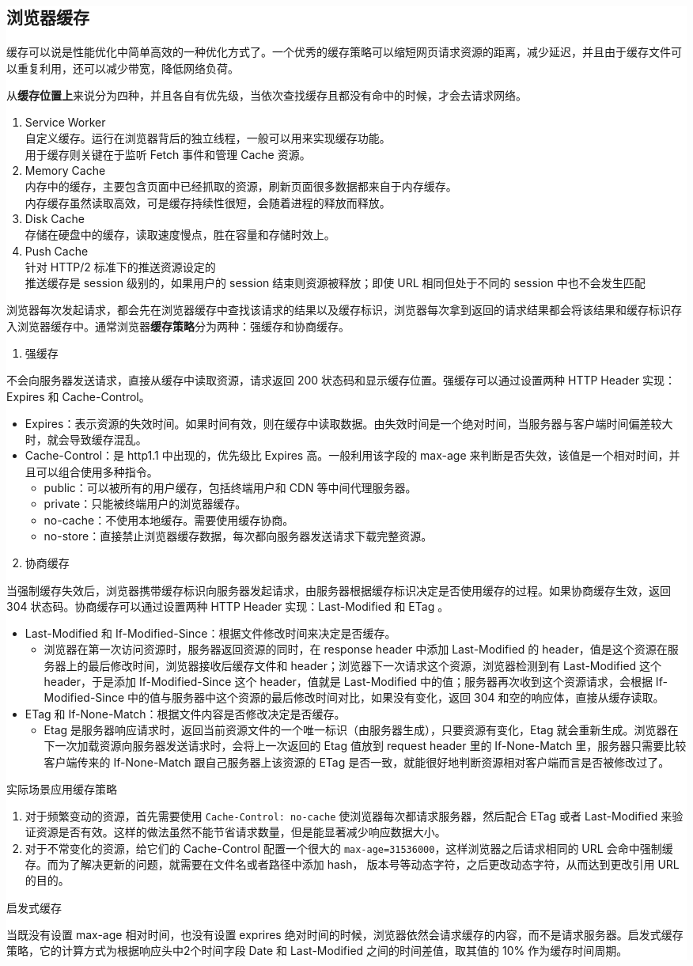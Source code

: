 ## 浏览器缓存

缓存可以说是性能优化中简单高效的一种优化方式了。一个优秀的缓存策略可以缩短网页请求资源的距离，减少延迟，并且由于缓存文件可以重复利用，还可以减少带宽，降低网络负荷。

从**缓存位置上**来说分为四种，并且各自有优先级，当依次查找缓存且都没有命中的时候，才会去请求网络。

1. Service Worker  
   自定义缓存。运行在浏览器背后的独立线程，一般可以用来实现缓存功能。  
   用于缓存则关键在于监听 Fetch 事件和管理 Cache 资源。
2. Memory Cache  
   内存中的缓存，主要包含页面中已经抓取的资源，刷新页面很多数据都来自于内存缓存。  
   内存缓存虽然读取高效，可是缓存持续性很短，会随着进程的释放而释放。
3. Disk Cache  
   存储在硬盘中的缓存，读取速度慢点，胜在容量和存储时效上。
4. Push Cache  
   针对 HTTP/2 标准下的推送资源设定的  
   推送缓存是 session 级别的，如果用户的 session 结束则资源被释放；即使 URL 相同但处于不同的 session 中也不会发生匹配

浏览器每次发起请求，都会先在浏览器缓存中查找该请求的结果以及缓存标识，浏览器每次拿到返回的请求结果都会将该结果和缓存标识存入浏览器缓存中。通常浏览器**缓存策略**分为两种：强缓存和协商缓存。

1. 强缓存

不会向服务器发送请求，直接从缓存中读取资源，请求返回 200 状态码和显示缓存位置。强缓存可以通过设置两种 HTTP Header 实现：Expires 和 Cache-Control。

- Expires：表示资源的失效时间。如果时间有效，则在缓存中读取数据。由失效时间是一个绝对时间，当服务器与客户端时间偏差较大时，就会导致缓存混乱。
- Cache-Control：是 http1.1 中出现的，优先级比 Expires 高。一般利用该字段的 max-age 来判断是否失效，该值是一个相对时间，并且可以组合使用多种指令。
  - public：可以被所有的用户缓存，包括终端用户和 CDN 等中间代理服务器。
  - private：只能被终端用户的浏览器缓存。
  - no-cache：不使用本地缓存。需要使用缓存协商。
  - no-store：直接禁止浏览器缓存数据，每次都向服务器发送请求下载完整资源。

2. 协商缓存

当强制缓存失效后，浏览器携带缓存标识向服务器发起请求，由服务器根据缓存标识决定是否使用缓存的过程。如果协商缓存生效，返回 304 状态码。协商缓存可以通过设置两种 HTTP Header 实现：Last-Modified 和 ETag 。

- Last-Modified 和 If-Modified-Since：根据文件修改时间来决定是否缓存。
  - 浏览器在第一次访问资源时，服务器返回资源的同时，在 response header 中添加 Last-Modified 的 header，值是这个资源在服务器上的最后修改时间，浏览器接收后缓存文件和 header；浏览器下一次请求这个资源，浏览器检测到有 Last-Modified 这个 header，于是添加 If-Modified-Since 这个 header，值就是 Last-Modified 中的值；服务器再次收到这个资源请求，会根据 If-Modified-Since 中的值与服务器中这个资源的最后修改时间对比，如果没有变化，返回 304 和空的响应体，直接从缓存读取。
- ETag 和 If-None-Match：根据文件内容是否修改决定是否缓存。
  - Etag 是服务器响应请求时，返回当前资源文件的一个唯一标识（由服务器生成），只要资源有变化，Etag 就会重新生成。浏览器在下一次加载资源向服务器发送请求时，会将上一次返回的 Etag 值放到 request header 里的 If-None-Match 里，服务器只需要比较客户端传来的 If-None-Match 跟自己服务器上该资源的 ETag 是否一致，就能很好地判断资源相对客户端而言是否被修改过了。

实际场景应用缓存策略

1. 对于频繁变动的资源，首先需要使用 `Cache-Control: no-cache` 使浏览器每次都请求服务器，然后配合 ETag 或者 Last-Modified 来验证资源是否有效。这样的做法虽然不能节省请求数量，但是能显著减少响应数据大小。
2. 对于不常变化的资源，给它们的 Cache-Control 配置一个很大的 `max-age=31536000`，这样浏览器之后请求相同的 URL 会命中强制缓存。而为了解决更新的问题，就需要在文件名或者路径中添加 hash， 版本号等动态字符，之后更改动态字符，从而达到更改引用 URL 的目的。

启发式缓存

当既没有设置 max-age 相对时间，也没有设置 exprires 绝对时间的时候，浏览器依然会请求缓存的内容，而不是请求服务器。启发式缓存策略，它的计算方式为根据响应头中2个时间字段 Date 和 Last-Modified 之间的时间差值，取其值的 10% 作为缓存时间周期。
